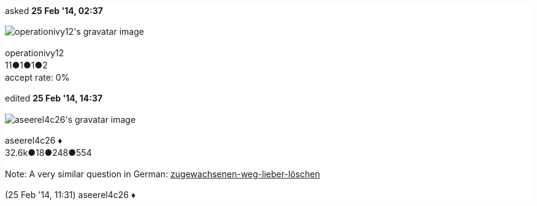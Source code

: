 &#10;</div>
<div class="post-update-info-container">
<div class="post-update-info post-update-info-user">
<p>asked <strong>25 Feb '14, 02:37</strong></p>
<img src="https://secure.gravatar.com/avatar/0124bc57e1e9b2f2984b1b56fd757051?s=32&amp;d=identicon&amp;r=g" class="gravatar" width="32" height="32" alt="operationivy12&#39;s gravatar image" />
<p><span>operationivy12</span><br />
<span class="score" title="11 reputation points">11</span><span title="1 badges"><span class="badge1">●</span><span class="badgecount">1</span></span><span title="1 badges"><span class="silver">●</span><span class="badgecount">1</span></span><span title="2 badges"><span class="bronze">●</span><span class="badgecount">2</span></span><br />
<span class="accept_rate" title="Rate of the user&#39;s accepted answers">accept rate:</span> <span title="operationivy12 has no accepted answers">0%</span></p>
</div>
<div class="post-update-info post-update-info-edited">
<p><span> edited <strong>25 Feb '14, 14:37</strong> </span></p>
<img src="https://secure.gravatar.com/avatar/66f0dc05b44574e3894be07b0b37cf37?s=32&amp;d=identicon&amp;r=g" class="gravatar" width="32" height="32" alt="aseerel4c26&#39;s gravatar image" />
<p><span>aseerel4c26 ♦</span><br />
<span class="score" title="32615 reputation points"><span>32.6k</span></span><span title="18 badges"><span class="badge1">●</span><span class="badgecount">18</span></span><span title="248 badges"><span class="silver">●</span><span class="badgecount">248</span></span><span title="554 badges"><span class="bronze">●</span><span class="badgecount">554</span></span></p>
</div>
</div>
<div id="comments-container-30993" class="comments-container">
<span id="31003"></span>
<div id="comment-31003" class="comment">
<div id="post-31003-score" class="comment-score">
&#10;</div>
<div class="comment-text">
<p>Note: A very similar question in German: <a href="/questions/26034/">zugewachsenen-weg-lieber-löschen</a></p>
</div>
<div id="comment-31003-info" class="comment-info">
<span class="comment-age">(25 Feb '14, 11:31)</span> <span class="comment-user userinfo">aseerel4c26 ♦</span>
</div>
</div>
</div>
<div id="comment-tools-30993" class="comment-tools">
&#10;</div>
<div class="clear">
&#10;</div>
<div id="comment-30993-form-container" class="comment-form-container">
&#10;</div>
<div class="clear">
&#10;</div>
</div></td>
</tr>
</tbody>
</table>
